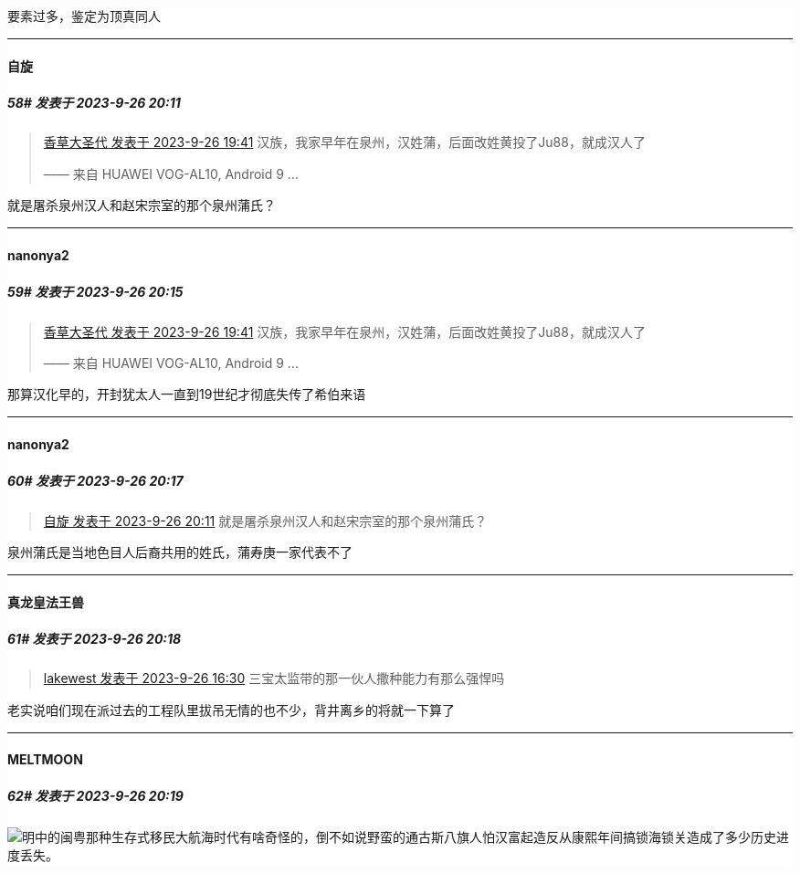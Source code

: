 要素过多，鉴定为顶真同人

*****

####  自旋  
##### 58#       发表于 2023-9-26 20:11

<blockquote><a href="httphttps://bbs.saraba1st.com/2b/forum.php?mod=redirect&amp;goto=findpost&amp;pid=62537791&amp;ptid=2154424" target="_blank">香草大圣代 发表于 2023-9-26 19:41</a>
汉族，我家早年在泉州，汉姓蒲，后面改姓黄投了Ju88，就成汉人了

—— 来自 HUAWEI VOG-AL10, Android 9 ...</blockquote>
就是屠杀泉州汉人和赵宋宗室的那个泉州蒲氏？

*****

####  nanonya2  
##### 59#       发表于 2023-9-26 20:15

<blockquote><a href="httphttps://bbs.saraba1st.com/2b/forum.php?mod=redirect&amp;goto=findpost&amp;pid=62537791&amp;ptid=2154424" target="_blank">香草大圣代 发表于 2023-9-26 19:41</a>
汉族，我家早年在泉州，汉姓蒲，后面改姓黄投了Ju88，就成汉人了

—— 来自 HUAWEI VOG-AL10, Android 9 ...</blockquote>
那算汉化早的，开封犹太人一直到19世纪才彻底失传了希伯来语

*****

####  nanonya2  
##### 60#       发表于 2023-9-26 20:17

<blockquote><a href="httphttps://bbs.saraba1st.com/2b/forum.php?mod=redirect&amp;goto=findpost&amp;pid=62538094&amp;ptid=2154424" target="_blank">自旋 发表于 2023-9-26 20:11</a>
就是屠杀泉州汉人和赵宋宗室的那个泉州蒲氏？</blockquote>
泉州蒲氏是当地色目人后裔共用的姓氏，蒲寿庚一家代表不了


*****

####  真龙皇法王兽  
##### 61#       发表于 2023-9-26 20:18

<blockquote><a href="httphttps://bbs.saraba1st.com/2b/forum.php?mod=redirect&amp;goto=findpost&amp;pid=62535638&amp;ptid=2154424" target="_blank">lakewest 发表于 2023-9-26 16:30</a>
三宝太监带的那一伙人撒种能力有那么强悍吗</blockquote>
老实说咱们现在派过去的工程队里拔吊无情的也不少，背井离乡的将就一下算了

*****

####  MELTMOON  
##### 62#       发表于 2023-9-26 20:19

<img src="https://static.saraba1st.com/image/smiley/face2017/065.png" referrerpolicy="no-referrer">明中的闽粤那种生存式移民大航海时代有啥奇怪的，倒不如说野蛮的通古斯八旗人怕汉富起造反从康熙年间搞锁海锁关造成了多少历史进度丢失。

